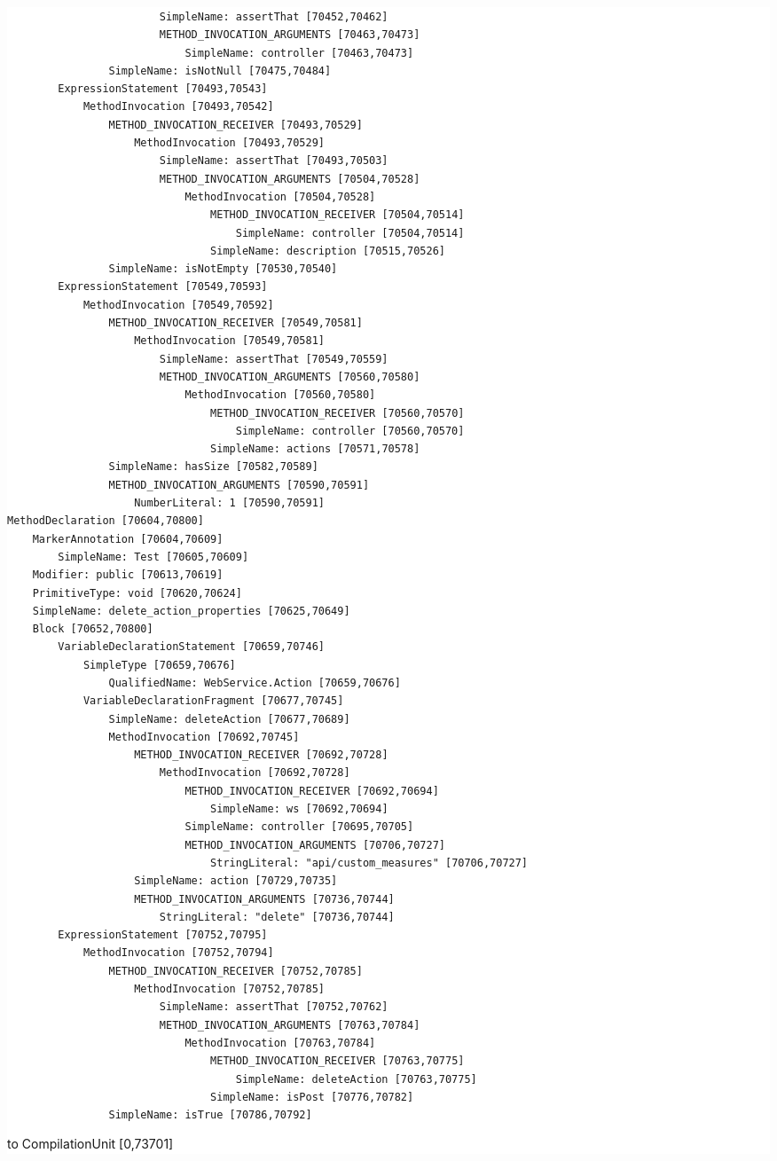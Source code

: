                             SimpleName: assertThat [70452,70462]
                            METHOD_INVOCATION_ARGUMENTS [70463,70473]
                                SimpleName: controller [70463,70473]
                    SimpleName: isNotNull [70475,70484]
            ExpressionStatement [70493,70543]
                MethodInvocation [70493,70542]
                    METHOD_INVOCATION_RECEIVER [70493,70529]
                        MethodInvocation [70493,70529]
                            SimpleName: assertThat [70493,70503]
                            METHOD_INVOCATION_ARGUMENTS [70504,70528]
                                MethodInvocation [70504,70528]
                                    METHOD_INVOCATION_RECEIVER [70504,70514]
                                        SimpleName: controller [70504,70514]
                                    SimpleName: description [70515,70526]
                    SimpleName: isNotEmpty [70530,70540]
            ExpressionStatement [70549,70593]
                MethodInvocation [70549,70592]
                    METHOD_INVOCATION_RECEIVER [70549,70581]
                        MethodInvocation [70549,70581]
                            SimpleName: assertThat [70549,70559]
                            METHOD_INVOCATION_ARGUMENTS [70560,70580]
                                MethodInvocation [70560,70580]
                                    METHOD_INVOCATION_RECEIVER [70560,70570]
                                        SimpleName: controller [70560,70570]
                                    SimpleName: actions [70571,70578]
                    SimpleName: hasSize [70582,70589]
                    METHOD_INVOCATION_ARGUMENTS [70590,70591]
                        NumberLiteral: 1 [70590,70591]
    MethodDeclaration [70604,70800]
        MarkerAnnotation [70604,70609]
            SimpleName: Test [70605,70609]
        Modifier: public [70613,70619]
        PrimitiveType: void [70620,70624]
        SimpleName: delete_action_properties [70625,70649]
        Block [70652,70800]
            VariableDeclarationStatement [70659,70746]
                SimpleType [70659,70676]
                    QualifiedName: WebService.Action [70659,70676]
                VariableDeclarationFragment [70677,70745]
                    SimpleName: deleteAction [70677,70689]
                    MethodInvocation [70692,70745]
                        METHOD_INVOCATION_RECEIVER [70692,70728]
                            MethodInvocation [70692,70728]
                                METHOD_INVOCATION_RECEIVER [70692,70694]
                                    SimpleName: ws [70692,70694]
                                SimpleName: controller [70695,70705]
                                METHOD_INVOCATION_ARGUMENTS [70706,70727]
                                    StringLiteral: "api/custom_measures" [70706,70727]
                        SimpleName: action [70729,70735]
                        METHOD_INVOCATION_ARGUMENTS [70736,70744]
                            StringLiteral: "delete" [70736,70744]
            ExpressionStatement [70752,70795]
                MethodInvocation [70752,70794]
                    METHOD_INVOCATION_RECEIVER [70752,70785]
                        MethodInvocation [70752,70785]
                            SimpleName: assertThat [70752,70762]
                            METHOD_INVOCATION_ARGUMENTS [70763,70784]
                                MethodInvocation [70763,70784]
                                    METHOD_INVOCATION_RECEIVER [70763,70775]
                                        SimpleName: deleteAction [70763,70775]
                                    SimpleName: isPost [70776,70782]
                    SimpleName: isTrue [70786,70792]
to
CompilationUnit [0,73701]